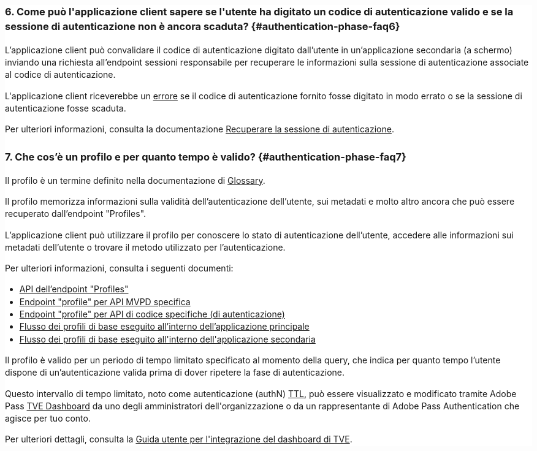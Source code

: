 ### 6. Come può l&#39;applicazione client sapere se l&#39;utente ha digitato un codice di autenticazione valido e se la sessione di autenticazione non è ancora scaduta? {#authentication-phase-faq6}

L’applicazione client può convalidare il codice di autenticazione digitato dall’utente in un’applicazione secondaria (a schermo) inviando una richiesta all’endpoint sessioni responsabile per recuperare le informazioni sulla sessione di autenticazione associate al codice di autenticazione.

L&#39;applicazione client riceverebbe un [errore](/help/authentication/enhanced-error-codes.md) se il codice di autenticazione fornito fosse digitato in modo errato o se la sessione di autenticazione fosse scaduta.

Per ulteriori informazioni, consulta la documentazione [Recuperare la sessione di autenticazione](/help/authentication/rest-api-v2/apis/sessions-apis/rest-api-v2-sessions-apis-retrieve-authentication-session-information-using-code.md).

### 7. Che cos’è un profilo e per quanto tempo è valido? {#authentication-phase-faq7}

Il profilo è un termine definito nella documentazione di [Glossary](./rest-api-v2-glossary.md#profile).

Il profilo memorizza informazioni sulla validità dell’autenticazione dell’utente, sui metadati e molto altro ancora che può essere recuperato dall’endpoint &quot;Profiles&quot;.

L’applicazione client può utilizzare il profilo per conoscere lo stato di autenticazione dell’utente, accedere alle informazioni sui metadati dell’utente o trovare il metodo utilizzato per l’autenticazione.

Per ulteriori informazioni, consulta i seguenti documenti:

* [API dell’endpoint &quot;Profiles&quot;](/help/authentication/rest-api-v2/apis/profiles-apis/rest-api-v2-profiles-apis-retrieve-profiles.md)
* [Endpoint &quot;profile&quot; per API MVPD specifica](/help/authentication/rest-api-v2/apis/profiles-apis/rest-api-v2-profiles-apis-retrieve-profile-for-specific-mvpd.md)
* [Endpoint &quot;profile&quot; per API di codice specifiche (di autenticazione)](/help/authentication/rest-api-v2/apis/profiles-apis/rest-api-v2-profiles-apis-retrieve-profile-for-specific-code.md)
* [Flusso dei profili di base eseguito all’interno dell’applicazione principale](/help/authentication/rest-api-v2/flows/basic-access-flows/rest-api-v2-basic-profiles-primary-application-flow.md)
* [Flusso dei profili di base eseguito all&#39;interno dell&#39;applicazione secondaria](/help/authentication/rest-api-v2/flows/basic-access-flows/rest-api-v2-basic-profiles-secondary-application-flow.md)

Il profilo è valido per un periodo di tempo limitato specificato al momento della query, che indica per quanto tempo l’utente dispone di un’autenticazione valida prima di dover ripetere la fase di autenticazione.

Questo intervallo di tempo limitato, noto come autenticazione (authN) [TTL](./rest-api-v2-glossary.md#ttl), può essere visualizzato e modificato tramite Adobe Pass [TVE Dashboard](./rest-api-v2-glossary.md#tve-dashboard) da uno degli amministratori dell&#39;organizzazione o da un rappresentante di Adobe Pass Authentication che agisce per tuo conto.

Per ulteriori dettagli, consulta la [Guida utente per l&#39;integrazione del dashboard di TVE](/help/authentication/tve-dashboard/new-tve-dashboard/tve-dashboard-integrations.md#most-used-flows).
